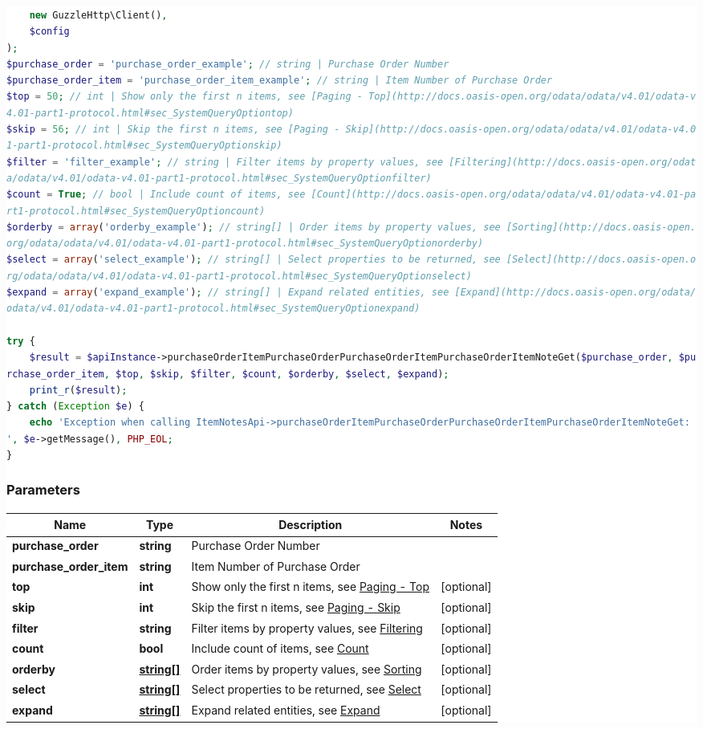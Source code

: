```php
    new GuzzleHttp\Client(),
    $config
);
$purchase_order = 'purchase_order_example'; // string | Purchase Order Number
$purchase_order_item = 'purchase_order_item_example'; // string | Item Number of Purchase Order
$top = 50; // int | Show only the first n items, see [Paging - Top](http://docs.oasis-open.org/odata/odata/v4.01/odata-v4.01-part1-protocol.html#sec_SystemQueryOptiontop)
$skip = 56; // int | Skip the first n items, see [Paging - Skip](http://docs.oasis-open.org/odata/odata/v4.01/odata-v4.01-part1-protocol.html#sec_SystemQueryOptionskip)
$filter = 'filter_example'; // string | Filter items by property values, see [Filtering](http://docs.oasis-open.org/odata/odata/v4.01/odata-v4.01-part1-protocol.html#sec_SystemQueryOptionfilter)
$count = True; // bool | Include count of items, see [Count](http://docs.oasis-open.org/odata/odata/v4.01/odata-v4.01-part1-protocol.html#sec_SystemQueryOptioncount)
$orderby = array('orderby_example'); // string[] | Order items by property values, see [Sorting](http://docs.oasis-open.org/odata/odata/v4.01/odata-v4.01-part1-protocol.html#sec_SystemQueryOptionorderby)
$select = array('select_example'); // string[] | Select properties to be returned, see [Select](http://docs.oasis-open.org/odata/odata/v4.01/odata-v4.01-part1-protocol.html#sec_SystemQueryOptionselect)
$expand = array('expand_example'); // string[] | Expand related entities, see [Expand](http://docs.oasis-open.org/odata/odata/v4.01/odata-v4.01-part1-protocol.html#sec_SystemQueryOptionexpand)

try {
    $result = $apiInstance->purchaseOrderItemPurchaseOrderPurchaseOrderItemPurchaseOrderItemNoteGet($purchase_order, $purchase_order_item, $top, $skip, $filter, $count, $orderby, $select, $expand);
    print_r($result);
} catch (Exception $e) {
    echo 'Exception when calling ItemNotesApi->purchaseOrderItemPurchaseOrderPurchaseOrderItemPurchaseOrderItemNoteGet: ', $e->getMessage(), PHP_EOL;
}
```

### Parameters

| Name | Type | Description  | Notes |
| ------------- | ------------- | ------------- | ------------- |
| **purchase_order** | **string**| Purchase Order Number | |
| **purchase_order_item** | **string**| Item Number of Purchase Order | |
| **top** | **int**| Show only the first n items, see [Paging - Top](http://docs.oasis-open.org/odata/odata/v4.01/odata-v4.01-part1-protocol.html#sec_SystemQueryOptiontop) | [optional] |
| **skip** | **int**| Skip the first n items, see [Paging - Skip](http://docs.oasis-open.org/odata/odata/v4.01/odata-v4.01-part1-protocol.html#sec_SystemQueryOptionskip) | [optional] |
| **filter** | **string**| Filter items by property values, see [Filtering](http://docs.oasis-open.org/odata/odata/v4.01/odata-v4.01-part1-protocol.html#sec_SystemQueryOptionfilter) | [optional] |
| **count** | **bool**| Include count of items, see [Count](http://docs.oasis-open.org/odata/odata/v4.01/odata-v4.01-part1-protocol.html#sec_SystemQueryOptioncount) | [optional] |
| **orderby** | [**string[]**](../Model/string.md)| Order items by property values, see [Sorting](http://docs.oasis-open.org/odata/odata/v4.01/odata-v4.01-part1-protocol.html#sec_SystemQueryOptionorderby) | [optional] |
| **select** | [**string[]**](../Model/string.md)| Select properties to be returned, see [Select](http://docs.oasis-open.org/odata/odata/v4.01/odata-v4.01-part1-protocol.html#sec_SystemQueryOptionselect) | [optional] |
| **expand** | [**string[]**](../Model/string.md)| Expand related entities, see [Expand](http://docs.oasis-open.org/odata/odata/v4.01/odata-v4.01-part1-protocol.html#sec_SystemQueryOptionexpand) | [optional] |
